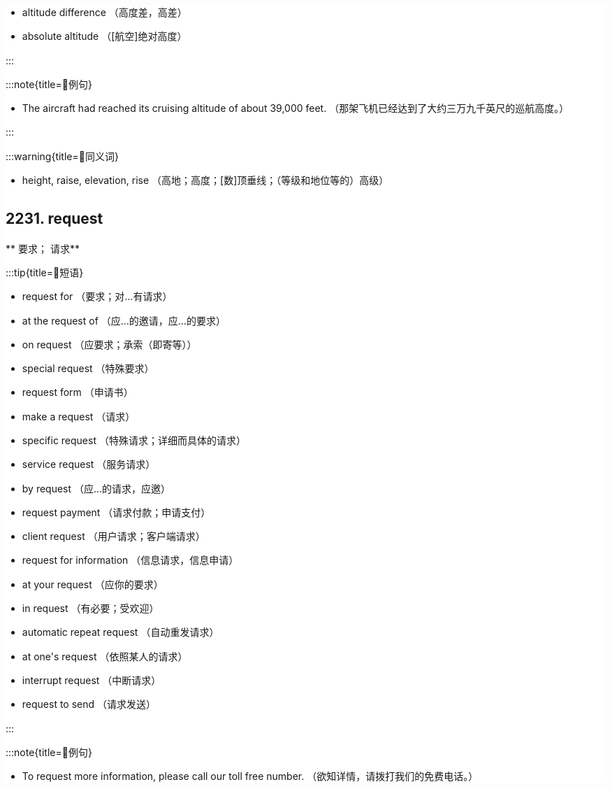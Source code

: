 - altitude difference （高度差，高差）

- absolute altitude （[航空]绝对高度）

:::

:::note{title=🎤例句}

- The aircraft had reached its cruising altitude of about 39,000 feet. （那架飞机已经达到了大约三万九千英尺的巡航高度。）

:::

:::warning{title=🤔同义词}

- height, raise, elevation, rise （高地；高度；[数]顶垂线；（等级和地位等的）高级）


## 2231. request

** 要求； 请求**

:::tip{title=🤩短语}

- request for （要求；对…有请求）

- at the request of （应…的邀请，应…的要求）

- on request （应要求；承索（即寄等））

- special request （特殊要求）

- request form （申请书）

- make a request （请求）

- specific request （特殊请求；详细而具体的请求）

- service request （服务请求）

- by request （应…的请求，应邀）

- request payment （请求付款；申请支付）

- client request （用户请求；客户端请求）

- request for information （信息请求，信息申请）

- at your request （应你的要求）

- in request （有必要；受欢迎）

- automatic repeat request （自动重发请求）

- at one's request （依照某人的请求）

- interrupt request （中断请求）

- request to send （请求发送）

:::

:::note{title=🎤例句}

- To request more information, please call our toll free number. （欲知详情，请拨打我们的免费电话。）
